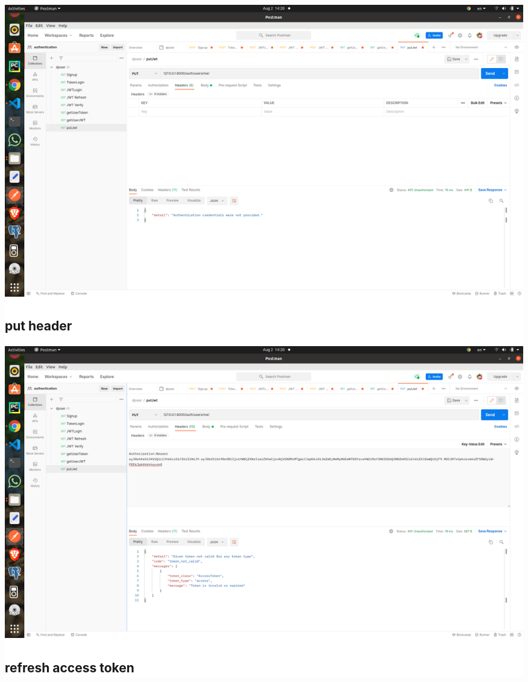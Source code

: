 ![putUserNoheader](./screenshots/putUserNoheader.png)
## put header
![putUserExpire](./screenshots/putUserExpire.png)
## refresh access token